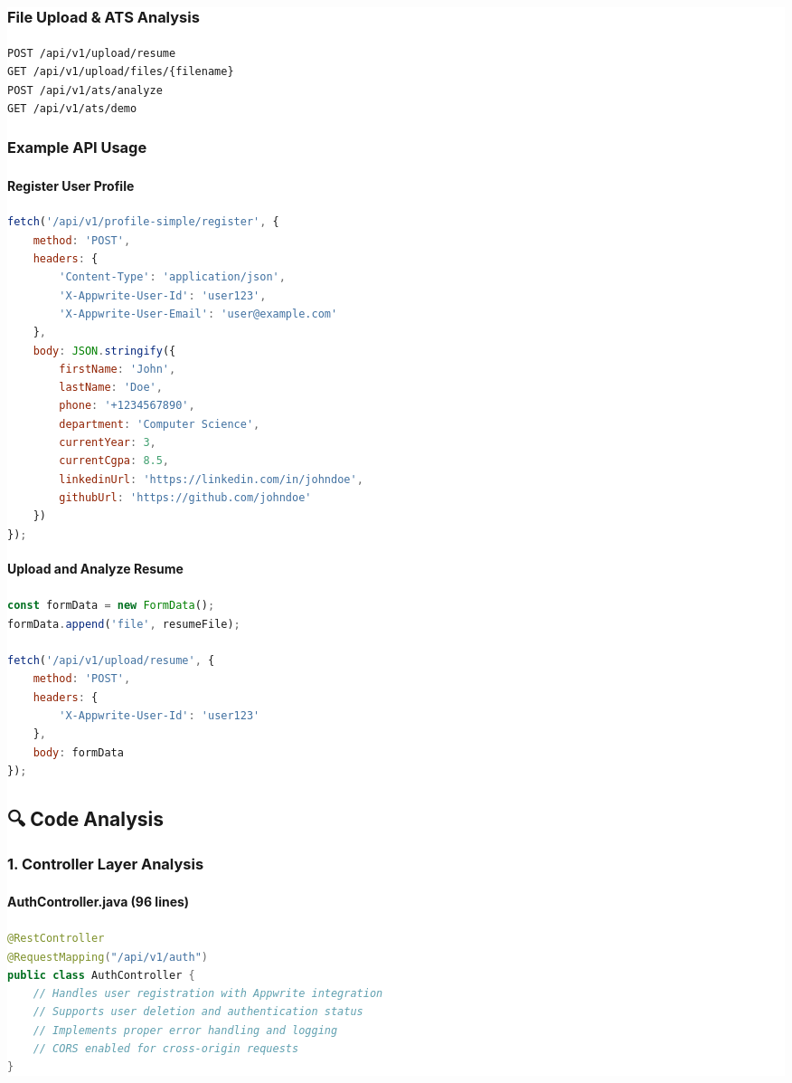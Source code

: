 ### File Upload & ATS Analysis
```http
POST /api/v1/upload/resume
GET /api/v1/upload/files/{filename}
POST /api/v1/ats/analyze
GET /api/v1/ats/demo
```

### Example API Usage

#### Register User Profile
```javascript
fetch('/api/v1/profile-simple/register', {
    method: 'POST',
    headers: {
        'Content-Type': 'application/json',
        'X-Appwrite-User-Id': 'user123',
        'X-Appwrite-User-Email': 'user@example.com'
    },
    body: JSON.stringify({
        firstName: 'John',
        lastName: 'Doe',
        phone: '+1234567890',
        department: 'Computer Science',
        currentYear: 3,
        currentCgpa: 8.5,
        linkedinUrl: 'https://linkedin.com/in/johndoe',
        githubUrl: 'https://github.com/johndoe'
    })
});
```

#### Upload and Analyze Resume
```javascript
const formData = new FormData();
formData.append('file', resumeFile);

fetch('/api/v1/upload/resume', {
    method: 'POST',
    headers: {
        'X-Appwrite-User-Id': 'user123'
    },
    body: formData
});
```

## 🔍 Code Analysis

### 1. **Controller Layer Analysis**

#### AuthController.java (96 lines)
```java
@RestController
@RequestMapping("/api/v1/auth")
public class AuthController {
    // Handles user registration with Appwrite integration
    // Supports user deletion and authentication status
    // Implements proper error handling and logging
    // CORS enabled for cross-origin requests
}
```
